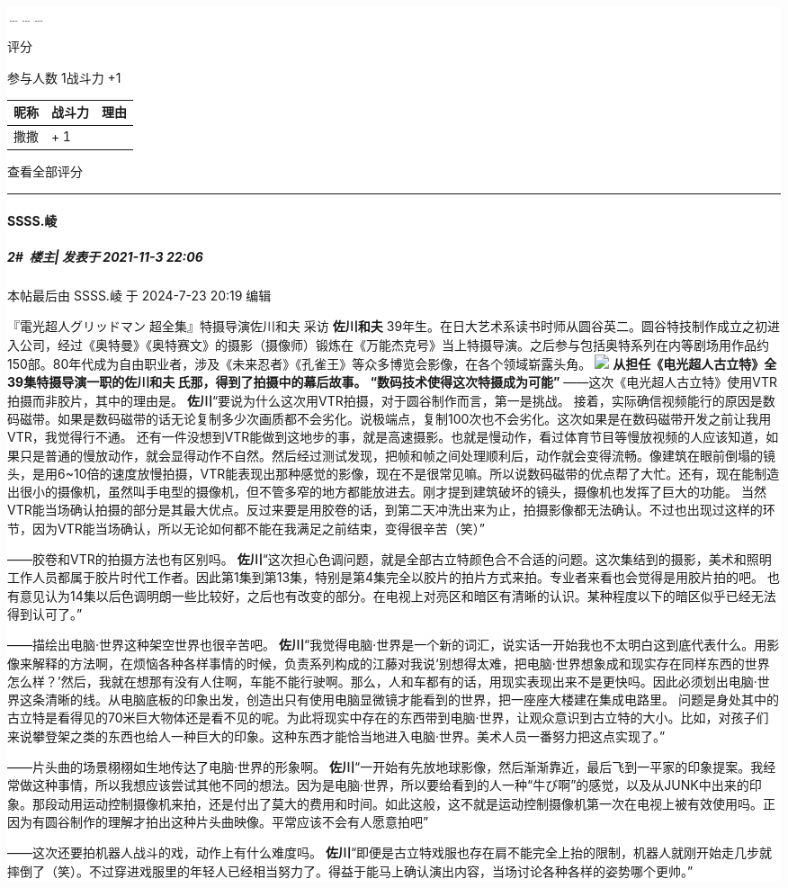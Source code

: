﹍﹍﹍

评分

 参与人数 1战斗力 +1

|昵称|战斗力|理由|
|----|---|---|
| 撒撒| + 1||

查看全部评分

*****

####  SSSS.崚  
##### 2#         楼主| 发表于 2021-11-3 22:06

 本帖最后由 SSSS.崚 于 2024-7-23 20:19 编辑 

『電光超人グリッドマン 超全集』特摄导演佐川和夫 采访
<strong>佐川和夫</strong>
39年生。在日大艺术系读书时师从圆谷英二。圆谷特技制作成立之初进入公司，经过《奥特曼》《奥特赛文》的摄影（摄像师）锻炼在《万能杰克号》当上特摄导演。之后参与包括奥特系列在内等剧场用作品约150部。80年代成为自由职业者，涉及《未来忍者》《孔雀王》等众多博览会影像，在各个领域崭露头角。
<img src="https://p.sda1.dev/12/2e020a3b3f9c252b59f982312c918f60/006ilIMPgy1gydaegw9fjj30x20natf9.jpg" referrerpolicy="no-referrer">
<strong>从担任《电光超人古立特》全39集特摄导演一职的佐川和夫 氏那，得到了拍摄中的幕后故事。</strong>
<strong>“数码技术使得这次特摄成为可能”</strong>
——这次《电光超人古立特》使用VTR拍摄而非胶片，其中的理由是。
<strong>佐川</strong>“要说为什么这次用VTR拍摄，对于圆谷制作而言，第一是挑战。
接着，实际确信视频能行的原因是数码磁带。如果是数码磁带的话无论复制多少次画质都不会劣化。说极端点，复制100次也不会劣化。这次如果是在数码磁带开发之前让我用VTR，我觉得行不通。
还有一件没想到VTR能做到这地步的事，就是高速摄影。也就是慢动作，看过体育节目等慢放视频的人应该知道，如果只是普通的慢放动作，就会显得动作不自然。然后经过测试发现，把帧和帧之间处理顺利后，动作就会变得流畅。像建筑在眼前倒塌的镜头，是用6~10倍的速度放慢拍摄，VTR能表现出那种感觉的影像，现在不是很常见嘛。所以说数码磁带的优点帮了大忙。还有，现在能制造出很小的摄像机，虽然叫手电型的摄像机，但不管多窄的地方都能放进去。刚才提到建筑破坏的镜头，摄像机也发挥了巨大的功能。
当然VTR能当场确认拍摄的部分是其最大优点。反过来要是用胶卷的话，到第二天冲洗出来为止，拍摄影像都无法确认。不过也出现过这样的环节，因为VTR能当场确认，所以无论如何都不能在我满足之前结束，变得很辛苦（笑）”

——胶卷和VTR的拍摄方法也有区别吗。
<strong>佐川</strong>“这次担心色调问题，就是全部古立特颜色合不合适的问题。这次集结到的摄影，美术和照明工作人员都属于胶片时代工作者。因此第1集到第13集，特别是第4集完全以胶片的拍片方式来拍。专业者来看也会觉得是用胶片拍的吧。
也有意见认为14集以后色调明朗一些比较好，之后也有改变的部分。在电视上对亮区和暗区有清晰的认识。某种程度以下的暗区似乎已经无法得到认可了。”

——描绘出电脑·世界这种架空世界也很辛苦吧。
<strong>佐川</strong>“我觉得电脑·世界是一个新的词汇，说实话一开始我也不太明白这到底代表什么。用影像来解释的方法啊，在烦恼各种各样事情的时候，负责系列构成的江藤对我说‘别想得太难，把电脑·世界想象成和现实存在同样东西的世界怎么样？’然后，我就在想那有没有人住啊，车能不能行驶啊。那么，人和车都有的话，用现实表现出来不是更快吗。因此必须划出电脑·世界这条清晰的线。从电脑底板的印象出发，创造出只有使用电脑显微镜才能看到的世界，把一座座大楼建在集成电路里。
问题是身处其中的古立特是看得见的70米巨大物体还是看不见的呢。为此将现实中存在的东西带到电脑·世界，让观众意识到古立特的大小。比如，对孩子们来说攀登架之类的东西也给人一种巨大的印象。这种东西才能恰当地进入电脑·世界。美术人员一番努力把这点实现了。”

——片头曲的场景栩栩如生地传达了电脑·世界的形象啊。
<strong>佐川</strong>“一开始有先放地球影像，然后渐渐靠近，最后飞到一平家的印象提案。我经常做这种事情，所以我想应该尝试其他不同的想法。因为是电脑·世界，所以要给看到的人一种“牛び啊”的感觉，以及从JUNK中出来的印象。那段动用运动控制摄像机来拍，还是付出了莫大的费用和时间。如此这般，这不就是运动控制摄像机第一次在电视上被有效使用吗。正因为有圆谷制作的理解才拍出这种片头曲映像。平常应该不会有人愿意拍吧”

——这次还要拍机器人战斗的戏，动作上有什么难度吗。
<strong>佐川</strong>“即便是古立特戏服也存在肩不能完全上抬的限制，机器人就刚开始走几步就摔倒了（笑）。不过穿进戏服里的年轻人已经相当努力了。得益于能马上确认演出内容，当场讨论各种各样的姿势哪个更帅。”
